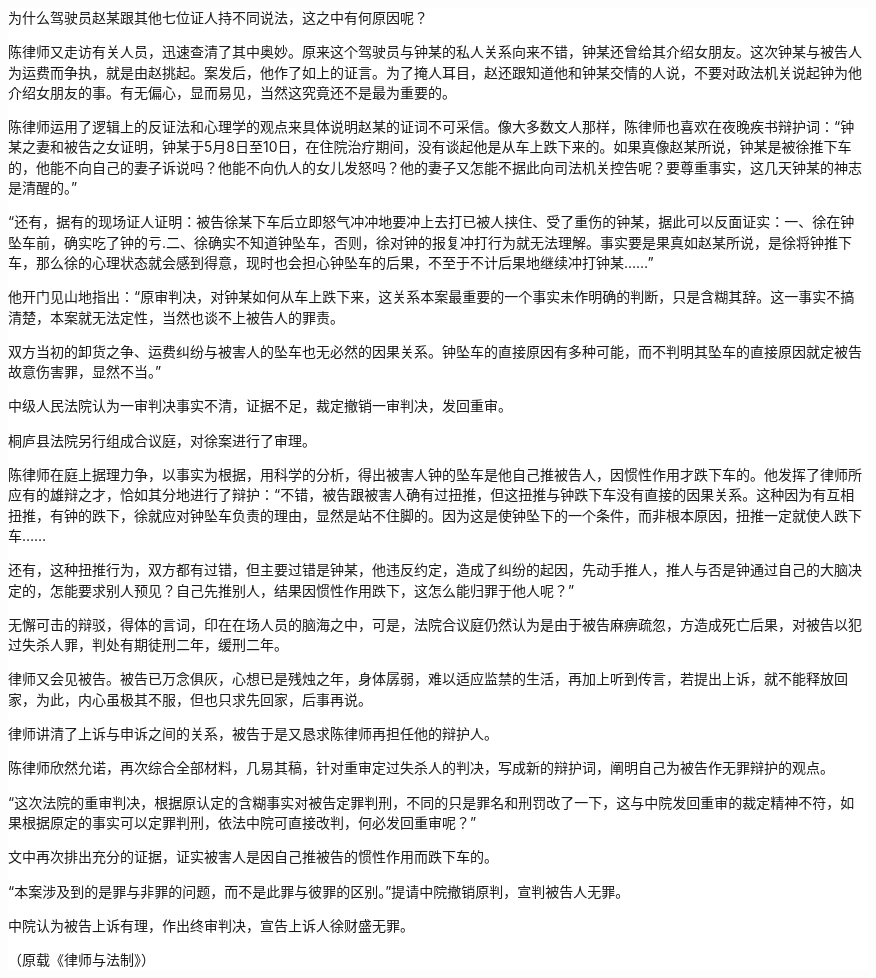 为什么驾驶员赵某跟其他七位证人持不同说法，这之中有何原因呢？

陈律师又走访有关人员，迅速查清了其中奥妙。原来这个驾驶员与钟某的私人关系向来不错，钟某还曾给其介绍女朋友。这次钟某与被告人为运费而争执，就是由赵挑起。案发后，他作了如上的证言。为了掩人耳目，赵还跟知道他和钟某交情的人说，不要对政法机关说起钟为他介绍女朋友的事。有无偏心，显而易见，当然这究竟还不是最为重要的。

陈律师运用了逻辑上的反证法和心理学的观点来具体说明赵某的证词不可采信。像大多数文人那样，陈律师也喜欢在夜晚疾书辩护词：“钟某之妻和被告之女证明，钟某于5月8日至10日，在住院治疗期间，没有谈起他是从车上跌下来的。如果真像赵某所说，钟某是被徐推下车的，他能不向自己的妻子诉说吗？他能不向仇人的女儿发怒吗？他的妻子又怎能不据此向司法机关控告呢？要尊重事实，这几天钟某的神志是清醒的。”

“还有，据有的现场证人证明：被告徐某下车后立即怒气冲冲地要冲上去打已被人挟住、受了重伤的钟某，据此可以反面证实：一、徐在钟坠车前，确实吃了钟的亏.二、徐确实不知道钟坠车，否则，徐对钟的报复冲打行为就无法理解。事实要是果真如赵某所说，是徐将钟推下车，那么徐的心理状态就会感到得意，现时也会担心钟坠车的后果，不至于不计后果地继续冲打钟某……”

他开门见山地指出：“原审判决，对钟某如何从车上跌下来，这关系本案最重要的一个事实未作明确的判断，只是含糊其辞。这一事实不搞清楚，本案就无法定性，当然也谈不上被告人的罪责。

双方当初的卸货之争、运费纠纷与被害人的坠车也无必然的因果关系。钟坠车的直接原因有多种可能，而不判明其坠车的直接原因就定被告故意伤害罪，显然不当。”

中级人民法院认为一审判决事实不清，证据不足，裁定撤销一审判决，发回重审。

桐庐县法院另行组成合议庭，对徐案进行了审理。

陈律师在庭上据理力争，以事实为根据，用科学的分析，得出被害人钟的坠车是他自己推被告人，因惯性作用才跌下车的。他发挥了律师所应有的雄辩之才，恰如其分地进行了辩护：“不错，被告跟被害人确有过扭推，但这扭推与钟跌下车没有直接的因果关系。这种因为有互相扭推，有钟的跌下，徐就应对钟坠车负责的理由，显然是站不住脚的。因为这是使钟坠下的一个条件，而非根本原因，扭推一定就使人跌下车……

还有，这种扭推行为，双方都有过错，但主要过错是钟某，他违反约定，造成了纠纷的起因，先动手推人，推人与否是钟通过自己的大脑决定的，怎能要求别人预见？自己先推别人，结果因惯性作用跌下，这怎么能归罪于他人呢？”

无懈可击的辩驳，得体的言词，印在在场人员的脑海之中，可是，法院合议庭仍然认为是由于被告麻痹疏忽，方造成死亡后果，对被告以犯过失杀人罪，判处有期徒刑二年，缓刑二年。

律师又会见被告。被告已万念俱灰，心想已是残烛之年，身体孱弱，难以适应监禁的生活，再加上听到传言，若提出上诉，就不能释放回家，为此，内心虽极其不服，但也只求先回家，后事再说。

律师讲清了上诉与申诉之间的关系，被告于是又恳求陈律师再担任他的辩护人。

陈律师欣然允诺，再次综合全部材料，几易其稿，针对重审定过失杀人的判决，写成新的辩护词，阐明自己为被告作无罪辩护的观点。

“这次法院的重审判决，根据原认定的含糊事实对被告定罪判刑，不同的只是罪名和刑罚改了一下，这与中院发回重审的裁定精神不符，如果根据原定的事实可以定罪判刑，依法中院可直接改判，何必发回重审呢？”

文中再次排出充分的证据，证实被害人是因自己推被告的惯性作用而跌下车的。

“本案涉及到的是罪与非罪的问题，而不是此罪与彼罪的区别。”提请中院撤销原判，宣判被告人无罪。

中院认为被告上诉有理，作出终审判决，宣告上诉人徐财盛无罪。

（原载《律师与法制》）